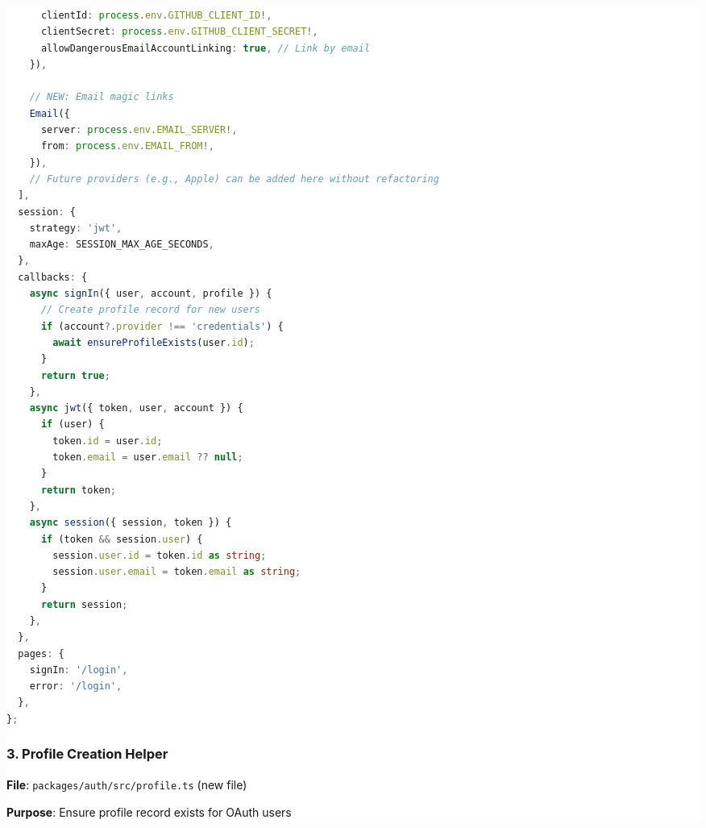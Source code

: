 ```typescript
      clientId: process.env.GITHUB_CLIENT_ID!,
      clientSecret: process.env.GITHUB_CLIENT_SECRET!,
      allowDangerousEmailAccountLinking: true, // Link by email
    }),
    
    // NEW: Email magic links
    Email({
      server: process.env.EMAIL_SERVER!,
      from: process.env.EMAIL_FROM!,
    }),
    // Future providers (e.g., Apple) can be added here without refactoring
  ],
  session: {
    strategy: 'jwt',
    maxAge: SESSION_MAX_AGE_SECONDS,
  },
  callbacks: {
    async signIn({ user, account, profile }) {
      // Create profile record for new users
      if (account?.provider !== 'credentials') {
        await ensureProfileExists(user.id);
      }
      return true;
    },
    async jwt({ token, user, account }) {
      if (user) {
        token.id = user.id;
        token.email = user.email ?? null;
      }
      return token;
    },
    async session({ session, token }) {
      if (token && session.user) {
        session.user.id = token.id as string;
        session.user.email = token.email as string;
      }
      return session;
    },
  },
  pages: {
    signIn: '/login',
    error: '/login',
  },
};
```

### 3. Profile Creation Helper

**File**: `packages/auth/src/profile.ts` (new file)

**Purpose**: Ensure profile record exists for OAuth users
